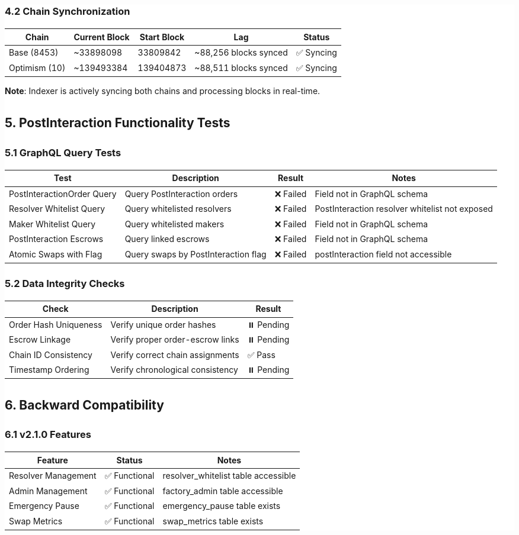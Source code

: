 ### 4.2 Chain Synchronization

| Chain | Current Block | Start Block | Lag | Status |
|-------|---------------|-------------|-----|--------|
| Base (8453) | ~33898098 | 33809842 | ~88,256 blocks synced | ✅ Syncing |
| Optimism (10) | ~139493384 | 139404873 | ~88,511 blocks synced | ✅ Syncing |

**Note**: Indexer is actively syncing both chains and processing blocks in real-time.

## 5. PostInteraction Functionality Tests

### 5.1 GraphQL Query Tests

| Test | Description | Result | Notes |
|------|-------------|--------|-------|
| PostInteractionOrder Query | Query PostInteraction orders | ❌ Failed | Field not in GraphQL schema |
| Resolver Whitelist Query | Query whitelisted resolvers | ❌ Failed | PostInteraction resolver whitelist not exposed |
| Maker Whitelist Query | Query whitelisted makers | ❌ Failed | Field not in GraphQL schema |
| PostInteraction Escrows | Query linked escrows | ❌ Failed | Field not in GraphQL schema |
| Atomic Swaps with Flag | Query swaps by PostInteraction flag | ❌ Failed | postInteraction field not accessible |

### 5.2 Data Integrity Checks

| Check | Description | Result |
|-------|-------------|--------|
| Order Hash Uniqueness | Verify unique order hashes | ⏸️ Pending | No data to verify |
| Escrow Linkage | Verify proper order-escrow links | ⏸️ Pending | No data to verify |
| Chain ID Consistency | Verify correct chain assignments | ✅ Pass | Chain IDs properly configured |
| Timestamp Ordering | Verify chronological consistency | ⏸️ Pending | No data to verify |

## 6. Backward Compatibility

### 6.1 v2.1.0 Features

| Feature | Status | Notes |
|---------|--------|-------|
| Resolver Management | ✅ Functional | resolver_whitelist table accessible |
| Admin Management | ✅ Functional | factory_admin table accessible |
| Emergency Pause | ✅ Functional | emergency_pause table exists |
| Swap Metrics | ✅ Functional | swap_metrics table exists |
